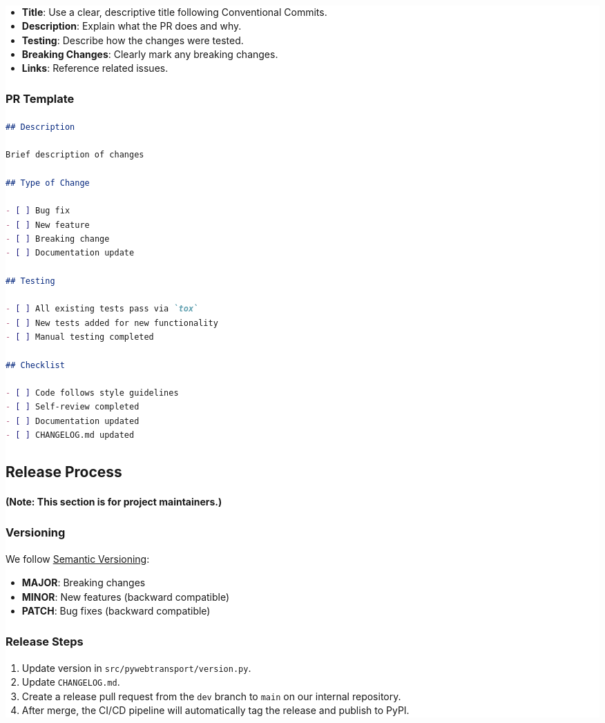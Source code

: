 - **Title**: Use a clear, descriptive title following Conventional Commits.
- **Description**: Explain what the PR does and why.
- **Testing**: Describe how the changes were tested.
- **Breaking Changes**: Clearly mark any breaking changes.
- **Links**: Reference related issues.

### PR Template

```markdown
## Description

Brief description of changes

## Type of Change

- [ ] Bug fix
- [ ] New feature
- [ ] Breaking change
- [ ] Documentation update

## Testing

- [ ] All existing tests pass via `tox`
- [ ] New tests added for new functionality
- [ ] Manual testing completed

## Checklist

- [ ] Code follows style guidelines
- [ ] Self-review completed
- [ ] Documentation updated
- [ ] CHANGELOG.md updated
```

## Release Process

**(Note: This section is for project maintainers.)**

### Versioning

We follow [Semantic Versioning](https://semver.org/):

- **MAJOR**: Breaking changes
- **MINOR**: New features (backward compatible)
- **PATCH**: Bug fixes (backward compatible)

### Release Steps

1.  Update version in `src/pywebtransport/version.py`.
2.  Update `CHANGELOG.md`.
3.  Create a release pull request from the `dev` branch to `main` on our internal repository.
4.  After merge, the CI/CD pipeline will automatically tag the release and publish to PyPI.
